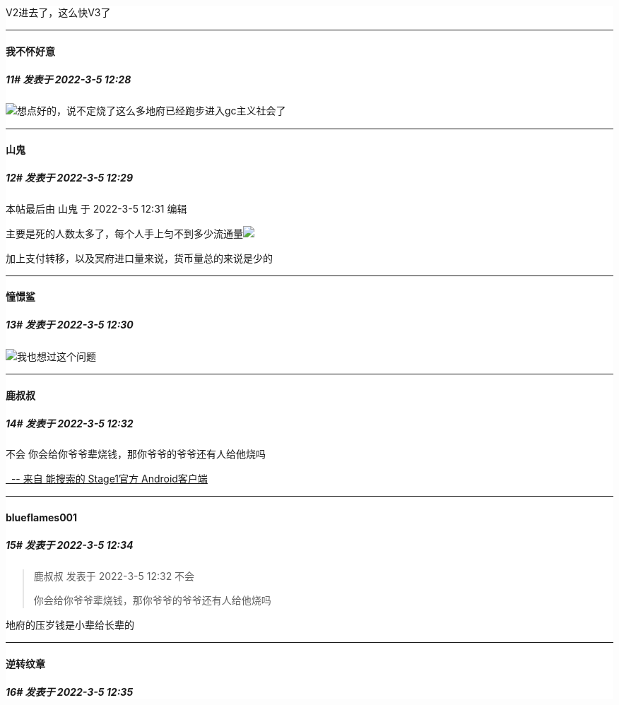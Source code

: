 V2进去了，这么快V3了

*****

####  我不怀好意  
##### 11#       发表于 2022-3-5 12:28

<img src="https://static.saraba1st.com/image/smiley/face2017/002.png" referrerpolicy="no-referrer">想点好的，说不定烧了这么多地府已经跑步进入gc主义社会了

*****

####  山鬼  
##### 12#       发表于 2022-3-5 12:29

 本帖最后由 山鬼 于 2022-3-5 12:31 编辑 

主要是死的人数太多了，每个人手上匀不到多少流通量<img src="https://static.saraba1st.com/image/smiley/face2017/037.png" referrerpolicy="no-referrer">

加上支付转移，以及冥府进口量来说，货币量总的来说是少的

*****

####  憧憬鲨  
##### 13#       发表于 2022-3-5 12:30

<img src="https://static.saraba1st.com/image/smiley/face2017/067.png" referrerpolicy="no-referrer">我也想过这个问题

*****

####  鹿叔叔  
##### 14#       发表于 2022-3-5 12:32

不会
你会给你爷爷辈烧钱，那你爷爷的爷爷还有人给他烧吗

[  -- 来自 能搜索的 Stage1官方 Android客户端](https://www.coolapk.com/apk/140634)

*****

####  blueflames001  
##### 15#       发表于 2022-3-5 12:34

<blockquote>鹿叔叔 发表于 2022-3-5 12:32
不会

你会给你爷爷辈烧钱，那你爷爷的爷爷还有人给他烧吗
</blockquote>
地府的压岁钱是小辈给长辈的

*****

####  逆转纹章  
##### 16#       发表于 2022-3-5 12:35
